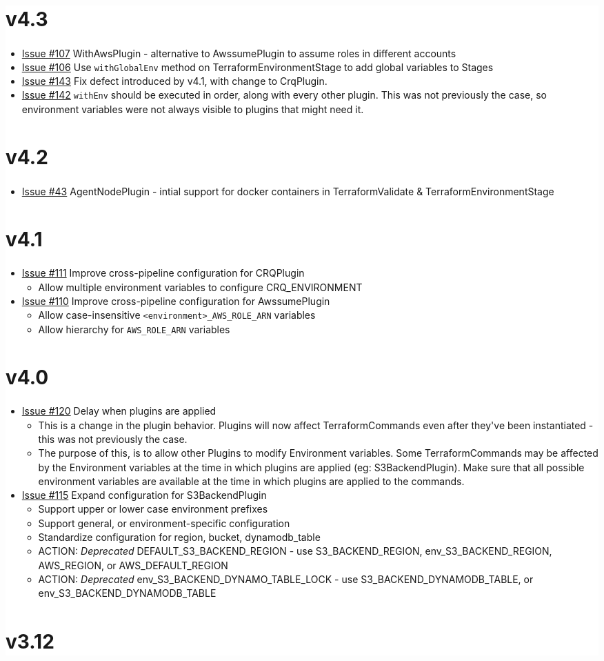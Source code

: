 # v4.3

- [Issue #107](https://github.com/manheim/terraform-pipeline/issues/107) WithAwsPlugin - alternative to AwssumePlugin to assume roles in different accounts
- [Issue #106](https://github.com/manheim/terraform-pipeline/issues/106) Use `withGlobalEnv` method on TerraformEnvironmentStage to add global variables to Stages
- [Issue #143](https://github.com/manheim/terraform-pipeline/issues/143) Fix defect introduced by v4.1, with change to CrqPlugin.
- [Issue #142](https://github.com/manheim/terraform-pipeline/issues/142) `withEnv` should be executed in order, along with every other plugin. This was not previously the case, so environment variables were not always visible to plugins that might need it.

# v4.2

- [Issue #43](https://github.com/manheim/terraform-pipeline/issues/43) AgentNodePlugin - intial support for docker containers in TerraformValidate & TerraformEnvironmentStage

# v4.1

- [Issue #111](https://github.com/manheim/terraform-pipeline/issues/111) Improve cross-pipeline configuration for CRQPlugin
  - Allow multiple environment variables to configure CRQ_ENVIRONMENT
- [Issue #110](https://github.com/manheim/terraform-pipeline/issues/110) Improve cross-pipeline configuration for AwssumePlugin
  - Allow case-insensitive `<environment>_AWS_ROLE_ARN` variables
  - Allow hierarchy for `AWS_ROLE_ARN` variables

# v4.0

- [Issue #120](https://github.com/manheim/terraform-pipeline/issues/120) Delay when plugins are applied
  - This is a change in the plugin behavior. Plugins will now affect TerraformCommands even after they've been instantiated - this was not previously the case.
  - The purpose of this, is to allow other Plugins to modify Environment variables. Some TerraformCommands may be affected by the Environment variables at the time in which plugins are applied (eg: S3BackendPlugin). Make sure that all possible environment variables are available at the time in which plugins are applied to the commands.
- [Issue #115](https://github.com/manheim/terraform-pipeline/issues/115) Expand configuration for S3BackendPlugin
  - Support upper or lower case environment prefixes
  - Support general, or environment-specific configuration
  - Standardize configuration for region, bucket, dynamodb_table
  - ACTION: _Deprecated_ DEFAULT_S3_BACKEND_REGION - use S3_BACKEND_REGION, env_S3_BACKEND_REGION, AWS_REGION, or AWS_DEFAULT_REGION
  - ACTION: _Deprecated_ env_S3_BACKEND_DYNAMO_TABLE_LOCK - use S3_BACKEND_DYNAMODB_TABLE, or env_S3_BACKEND_DYNAMODB_TABLE

# v3.12
